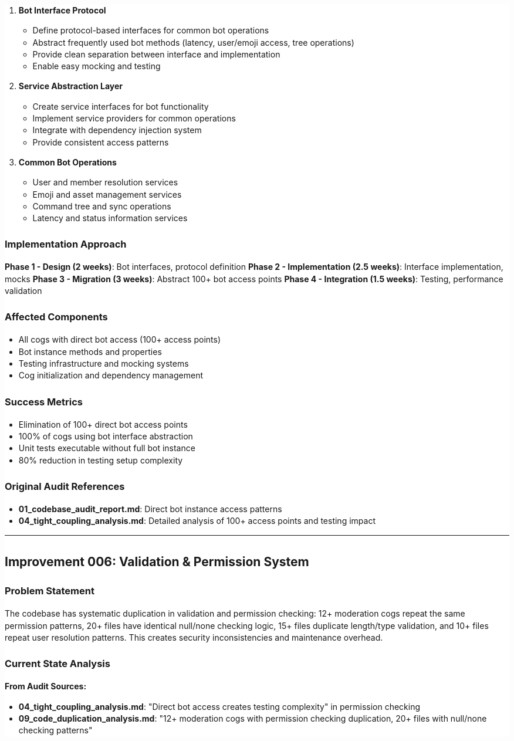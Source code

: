 1. **Bot Interface Protocol**
   - Define protocol-based interfaces for common bot operations
   - Abstract frequently used bot methods (latency, user/emoji access, tree operations)
   - Provide clean separation between interface and implementation
   - Enable easy mocking and testing

2. **Service Abstraction Layer**
   - Create service interfaces for bot functionality
   - Implement service providers for common operations
   - Integrate with dependency injection system
   - Provide consistent access patterns

3. **Common Bot Operations**
   - User and member resolution services
   - Emoji and asset management services
   - Command tree and sync operations
   - Latency and status information services

### Implementation Approach
**Phase 1 - Design (2 weeks)**: Bot interfaces, protocol definition
**Phase 2 - Implementation (2.5 weeks)**: Interface implementation, mocks
**Phase 3 - Migration (3 weeks)**: Abstract 100+ bot access points
**Phase 4 - Integration (1.5 weeks)**: Testing, performance validation

### Affected Components
- All cogs with direct bot access (100+ access points)
- Bot instance methods and properties
- Testing infrastructure and mocking systems
- Cog initialization and dependency management

### Success Metrics
- Elimination of 100+ direct bot access points
- 100% of cogs using bot interface abstraction
- Unit tests executable without full bot instance
- 80% reduction in testing setup complexity

### Original Audit References
- **01_codebase_audit_report.md**: Direct bot instance access patterns
- **04_tight_coupling_analysis.md**: Detailed analysis of 100+ access points and testing impact

---

## Improvement 006: Validation & Permission System

### Problem Statement
The codebase has systematic duplication in validation and permission checking: 12+ moderation cogs repeat the same permission patterns, 20+ files have identical null/none checking logic, 15+ files duplicate length/type validation, and 10+ files repeat user resolution patterns. This creates security inconsistencies and maintenance overhead.

### Current State Analysis
**From Audit Sources:**
- **04_tight_coupling_analysis.md**: "Direct bot access creates testing complexity" in permission checking
- **09_code_duplication_analysis.md**: "12+ moderation cogs with permission checking duplication, 20+ files with null/none checking patterns"
